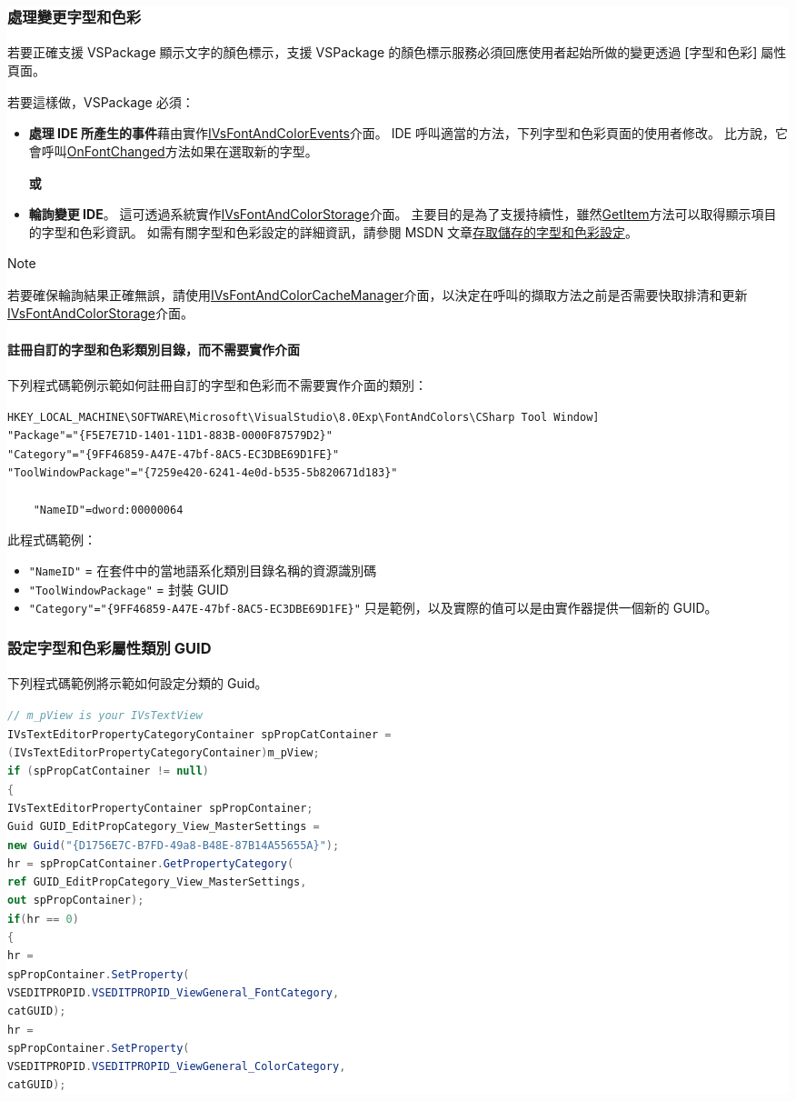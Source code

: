 ### <a name="handling-font-and-color-changes"></a>處理變更字型和色彩

若要正確支援 VSPackage 顯示文字的顏色標示，支援 VSPackage 的顏色標示服務必須回應使用者起始所做的變更透過 [字型和色彩] 屬性頁面。

若要這樣做，VSPackage 必須：

- **處理 IDE 所產生的事件**藉由實作[IVsFontAndColorEvents](/dotnet/api/microsoft.visualstudio.shell.interop.ivsfontandcolorevents)介面。 IDE 呼叫適當的方法，下列字型和色彩頁面的使用者修改。 比方說，它會呼叫[OnFontChanged](/dotnet/api/microsoft.visualstudio.shell.interop.ivsfontandcolorevents.onfontchanged)方法如果在選取新的字型。

  **或**

- **輪詢變更 IDE**。 這可透過系統實作[IVsFontAndColorStorage](/dotnet/api/microsoft.visualstudio.shell.interop.ivsfontandcolorstorage)介面。 主要目的是為了支援持續性，雖然[GetItem](/dotnet/api/microsoft.visualstudio.shell.interop.ivsfontandcolorstorage.getitem)方法可以取得顯示項目的字型和色彩資訊。 如需有關字型和色彩設定的詳細資訊，請參閱 MSDN 文章[存取儲存的字型和色彩設定](../accessing-stored-font-and-color-settings.md)。

> [!NOTE]
> 若要確保輪詢結果正確無誤，請使用[IVsFontAndColorCacheManager](/dotnet/api/microsoft.visualstudio.shell.interop.ivsfontandcolorcachemanager)介面，以決定在呼叫的擷取方法之前是否需要快取排清和更新[IVsFontAndColorStorage](/dotnet/api/microsoft.visualstudio.shell.interop.ivsfontandcolorstorage)介面。

#### <a name="registering-custom-font-and-color-category-without-implementing-interfaces"></a>註冊自訂的字型和色彩類別目錄，而不需要實作介面

下列程式碼範例示範如何註冊自訂的字型和色彩而不需要實作介面的類別：

```
HKEY_LOCAL_MACHINE\SOFTWARE\Microsoft\VisualStudio\8.0Exp\FontAndColors\CSharp Tool Window]
"Package"="{F5E7E71D-1401-11D1-883B-0000F87579D2}"
"Category"="{9FF46859-A47E-47bf-8AC5-EC3DBE69D1FE}"
"ToolWindowPackage"="{7259e420-6241-4e0d-b535-5b820671d183}"

    "NameID"=dword:00000064
```

此程式碼範例：

- `"NameID"` = 在套件中的當地語系化類別目錄名稱的資源識別碼
- `"ToolWindowPackage"` = 封裝 GUID
- `"Category"="{9FF46859-A47E-47bf-8AC5-EC3DBE69D1FE}"` 只是範例，以及實際的值可以是由實作器提供一個新的 GUID。

### <a name="set-the-font-and-color-property-category-guid"></a>設定字型和色彩屬性類別 GUID

下列程式碼範例將示範如何設定分類的 Guid。

```csharp
// m_pView is your IVsTextView
IVsTextEditorPropertyCategoryContainer spPropCatContainer =
(IVsTextEditorPropertyCategoryContainer)m_pView;
if (spPropCatContainer != null)
{
IVsTextEditorPropertyContainer spPropContainer;
Guid GUID_EditPropCategory_View_MasterSettings =
new Guid("{D1756E7C-B7FD-49a8-B48E-87B14A55655A}");
hr = spPropCatContainer.GetPropertyCategory(
ref GUID_EditPropCategory_View_MasterSettings,
out spPropContainer);
if(hr == 0)
{
hr =
spPropContainer.SetProperty(
VSEDITPROPID.VSEDITPROPID_ViewGeneral_FontCategory,
catGUID);
hr =
spPropContainer.SetProperty(
VSEDITPROPID.VSEDITPROPID_ViewGeneral_ColorCategory,
catGUID);
```